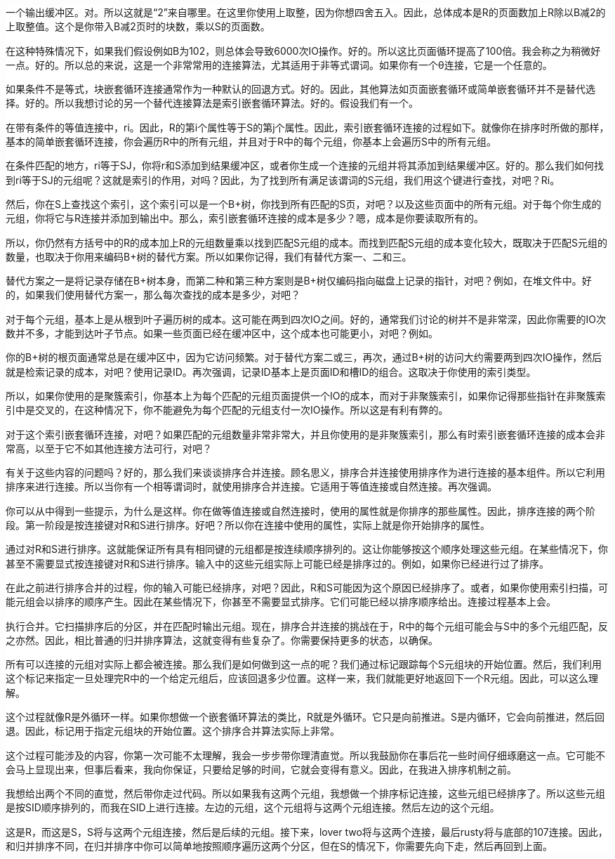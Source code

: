 一个输出缓冲区。对。所以这就是“2”来自哪里。在这里你使用上取整，因为你想四舍五入。因此，总体成本是R的页面数加上R除以B减2的上取整值。这个是你带入B减2页时的块数，乘以S的页面数。

在这种特殊情况下，如果我们假设例如B为102，则总体会导致6000次IO操作。好的。所以这比页面循环提高了100倍。我会称之为稍微好一点。好的。所以总的来说，这是一个非常常用的连接算法，尤其适用于非等式谓词。如果你有一个θ连接，它是一个任意的。

如果条件不是等式，块嵌套循环连接通常作为一种默认的回退方式。好的。因此，其他算法如页面嵌套循环或简单嵌套循环并不是替代选择。好的。所以我想讨论的另一个替代连接算法是索引嵌套循环算法。好的。假设我们有一个。

在带有条件的等值连接中，ri。因此，R的第i个属性等于S的第j个属性。因此，索引嵌套循环连接的过程如下。就像你在排序时所做的那样，基本的简单嵌套循环连接，你会遍历R中的所有元组，并且对于R中的每个元组，你基本上会遍历S中的所有元组。

在条件匹配的地方，ri等于SJ，你将r和S添加到结果缓冲区，或者你生成一个连接的元组并将其添加到结果缓冲区。好的。那么我们如何找到ri等于SJ的元组呢？这就是索引的作用，对吗？因此，为了找到所有满足该谓词的S元组，我们用这个键进行查找，对吧？Ri。

然后，你在S上查找这个索引，这个索引可以是一个B+树，你找到所有匹配的S页，对吧？以及这些页面中的所有元组。对于每个你生成的元组，你将它与R连接并添加到输出中。那么，索引嵌套循环连接的成本是多少？嗯，成本是你要读取所有的。

所以，你仍然有方括号中的R的成本加上R的元组数量乘以找到匹配S元组的成本。而找到匹配S元组的成本变化较大，既取决于匹配S元组的数量，也取决于你用来编码B+树的替代方案。所以如果你记得，我们有替代方案一、二和三。

替代方案之一是将记录存储在B+树本身，而第二种和第三种方案则是B+树仅编码指向磁盘上记录的指针，对吧？例如，在堆文件中。好的，如果我们使用替代方案一，那么每次查找的成本是多少，对吧？

对于每个元组，基本上是从根到叶子遍历树的成本。这可能在两到四次IO之间。好的，通常我们讨论的树并不是非常深，因此你需要的IO次数并不多，才能到达叶子节点。如果一些页面已经在缓冲区中，这个成本也可能更小，对吧？例如。

你的B+树的根页面通常总是在缓冲区中，因为它访问频繁。对于替代方案二或三，再次，通过B+树的访问大约需要两到四次IO操作，然后就是检索记录的成本，对吧？使用记录ID。再次强调，记录ID基本上是页面ID和槽ID的组合。这取决于你使用的索引类型。

所以，如果你使用的是聚簇索引，你基本上为每个匹配的元组页面提供一个IO的成本，而对于非聚簇索引，如果你记得那些指针在非聚簇索引中是交叉的，在这种情况下，你不能避免为每个匹配的元组支付一次IO操作。所以这是有利有弊的。

对于这个索引嵌套循环连接，对吧？如果匹配的元组数量非常非常大，并且你使用的是非聚簇索引，那么有时索引嵌套循环连接的成本会非常高，以至于它不如其他连接方法可行，对吧？

有关于这些内容的问题吗？好的，那么我们来谈谈排序合并连接。顾名思义，排序合并连接使用排序作为进行连接的基本组件。所以它利用排序来进行连接。所以当你有一个相等谓词时，就使用排序合并连接。它适用于等值连接或自然连接。再次强调。

你可以从中得到一些提示，为什么是这样。你在做等值连接或自然连接时，使用的属性就是你排序的那些属性。因此，排序连接的两个阶段。第一阶段是按连接键对R和S进行排序。好吧？所以你在连接中使用的属性，实际上就是你开始排序的属性。

通过对R和S进行排序。这就能保证所有具有相同键的元组都是按连续顺序排列的。这让你能够按这个顺序处理这些元组。在某些情况下，你甚至不需要显式按连接键对R和S进行排序。输入中的这些元组实际上可能已经是排序过的。例如，如果你已经进行过了排序。

在此之前进行排序合并的过程，你的输入可能已经排序，对吧？因此，R和S可能因为这个原因已经排序了。或者，如果你使用索引扫描，可能元组会以排序的顺序产生。因此在某些情况下，你甚至不需要显式排序。它们可能已经以排序顺序给出。连接过程基本上会。

执行合并。它扫描排序后的分区，并在匹配时输出元组。现在，排序合并连接的挑战在于，R中的每个元组可能会与S中的多个元组匹配，反之亦然。因此，相比普通的归并排序算法，这就变得有些复杂了。你需要保持更多的状态，以确保。

所有可以连接的元组对实际上都会被连接。那么我们是如何做到这一点的呢？我们通过标记跟踪每个S元组块的开始位置。然后，我们利用这个标记来指定一旦处理完R中的一个给定元组后，应该回退多少位置。这样一来，我们就能更好地返回下一个R元组。因此，可以这么理解。

这个过程就像R是外循环一样。如果你想做一个嵌套循环算法的类比，R就是外循环。它只是向前推进。S是内循环，它会向前推进，然后回退。因此，标记用于指定元组块的开始位置。这个排序合并算法实际上非常。

这个过程可能涉及的内容，你第一次可能不太理解，我会一步步带你理清直觉。所以我鼓励你在事后花一些时间仔细琢磨这一点。它可能不会马上显现出来，但事后看来，我向你保证，只要给足够的时间，它就会变得有意义。因此，在我进入排序机制之前。

我想给出两个不同的直觉，然后带你走过代码。所以如果我有这两个元组，我想做一个排序标记连接，这些元组已经排序了。所以这些元组是按SID顺序排列的，而我在SID上进行连接。左边的元组，这个元组将与这两个元组连接。然后左边的这个元组。

这是R，而这是S，S将与这两个元组连接，然后是后续的元组。接下来，lover two将与这两个连接，最后rusty将与底部的107连接。因此，和归并排序不同，在归并排序中你可以简单地按照顺序遍历这两个分区，但在S的情况下，你需要先向下走，然后再回到上面。
